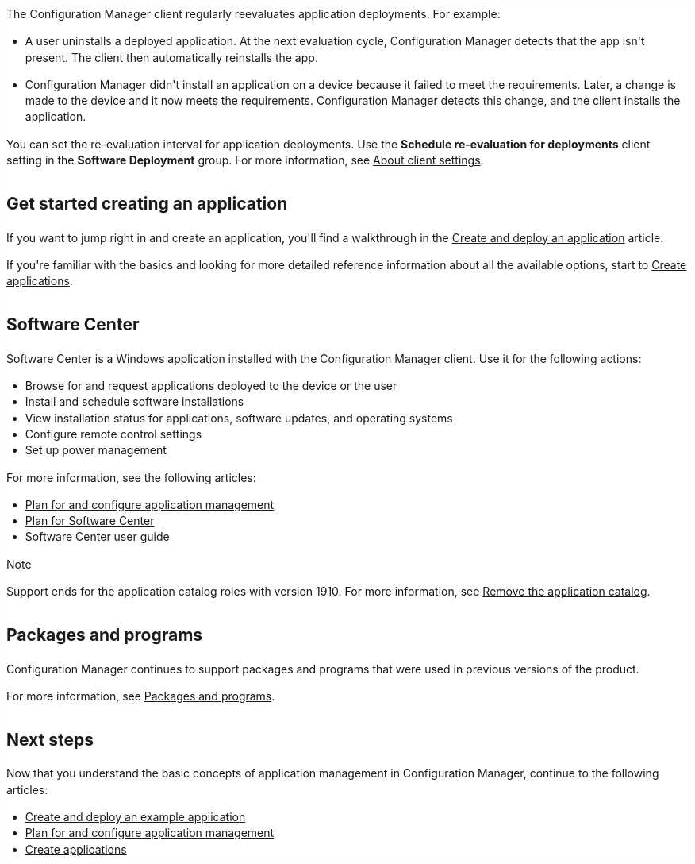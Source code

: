 The Configuration Manager client regularly reevaluates application deployments. For example:  

- A user uninstalls a deployed application. At the next evaluation cycle, Configuration Manager detects that the app isn't present. The client then automatically reinstalls the app.  

- Configuration Manager didn't install an application on a device because it failed to meet the requirements. Later, a change is made to the device and it now meets the requirements. Configuration Manager detects this change, and the client installs the application.  

You can set the re-evaluation interval for application deployments. Use the **Schedule re-evaluation for deployments** client setting in the **Software Deployment** group. For more information, see [About client settings](../../core/clients/deploy/about-client-settings.md#software-deployment).  

## Get started creating an application  

If you want to jump right in and create an application, you'll find a walkthrough in the [Create and deploy an application](../get-started/create-and-deploy-an-application.md) article.  

If you're familiar with the basics and looking for more detailed reference information about all the available options, start to [Create applications](../deploy-use/create-applications.md).  

## Software Center  

Software Center is a Windows application installed with the Configuration Manager client. Use it for the following actions:  

- Browse for and request applications deployed to the device or the user
- Install and schedule software installations
- View installation status for applications, software updates, and operating systems
- Configure remote control settings
- Set up power management

For more information, see the following articles:  

- [Plan for and configure application management](../plan-design/plan-for-and-configure-application-management.md)
- [Plan for Software Center](../plan-design/plan-for-software-center.md)
- [Software Center user guide](../../core/understand/software-center.md)

> [!Note]  
> Support ends for the application catalog roles with version 1910. For more information, see [Remove the application catalog](../plan-design/plan-for-and-configure-application-management.md#bkmk_remove-appcat).  

## Packages and programs  

Configuration Manager continues to support packages and programs that were used in previous versions of the product.

For more information, see [Packages and programs](../deploy-use/packages-and-programs.md).  

## Next steps

Now that you understand the basic concepts of application management in Configuration Manager, continue to the following articles:

- [Create and deploy an example application](../get-started/create-and-deploy-an-application.md)
- [Plan for and configure application management](../plan-design/plan-for-and-configure-application-management.md)
- [Create applications](../deploy-use/create-applications.md)
